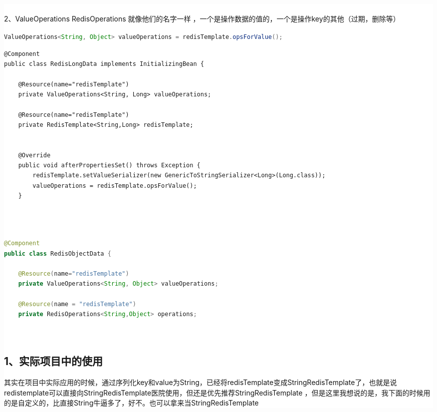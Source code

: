 <br/>
2、ValueOperations RedisOperations
就像他们的名字一样 ，一个是操作数据的值的，一个是操作key的其他（过期，删除等）
 
 

```java
ValueOperations<String, Object> valueOperations = redisTemplate.opsForValue(); 
```

```
@Component
public class RedisLongData implements InitializingBean {

    @Resource(name="redisTemplate")
    private ValueOperations<String, Long> valueOperations;

    @Resource(name="redisTemplate")
    private RedisTemplate<String,Long> redisTemplate;


    @Override
    public void afterPropertiesSet() throws Exception {
        redisTemplate.setValueSerializer(new GenericToStringSerializer<Long>(Long.class));
        valueOperations = redisTemplate.opsForValue();
    }



```




```java

@Component
public class RedisObjectData {

    @Resource(name="redisTemplate")
    private ValueOperations<String, Object> valueOperations;

    @Resource(name = "redisTemplate")
    private RedisOperations<String,Object> operations;




```

## 1、实际项目中的使用

其实在项目中实际应用的时候，通过序列化key和value为String，已经将redisTemplate变成StringRedisTemplate了，也就是说redistemplate可以直接向StringRedisTemplate医院使用，但还是优先推荐StringRedisTemplate ，但是这里我想说的是，我下面的时候用的是自定义的，比直接String牛逼多了，好不。也可以拿来当StringRedisTemplate
